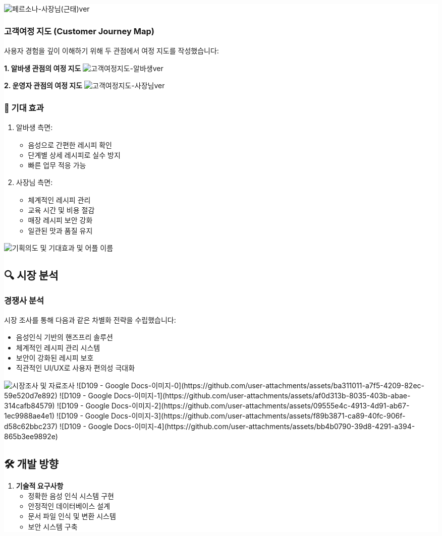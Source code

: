 
![페르소나-사장님(근태)ver](https://github.com/user-attachments/assets/f76b1783-b5c1-4c19-a017-c620fa5ec251)

### 고객여정 지도 (Customer Journey Map)
사용자 경험을 깊이 이해하기 위해 두 관점에서 여정 지도를 작성했습니다:

**1. 알바생 관점의 여정 지도**
![고객여정지도-알바생ver](https://github.com/user-attachments/assets/02046000-6228-45fe-9b34-1571cdd0ccfb)

**2. 운영자 관점의 여정 지도**
![고객여정지도-사장님ver](https://github.com/user-attachments/assets/ae4003c4-51fd-4516-9d3e-5ea2838daa25)

### 🎯 기대 효과
1. 알바생 측면:
   - 음성으로 간편한 레시피 확인
   - 단계별 상세 레시피로 실수 방지
   - 빠른 업무 적응 가능
   
2. 사장님 측면:
   - 체계적인 레시피 관리
   - 교육 시간 및 비용 절감
   - 매장 레시피 보안 강화
   - 일관된 맛과 품질 유지

<img width="5246" alt="기획의도 및 기대효과 및 어플 이름" src="https://github.com/user-attachments/assets/2bc4272a-1fea-4d7c-9ecc-aaf10a4daf79" />

## 🔍 시장 분석
### 경쟁사 분석
시장 조사를 통해 다음과 같은 차별화 전략을 수립했습니다:
- 음성인식 기반의 핸즈프리 솔루션
- 체계적인 레시피 관리 시스템
- 보안이 강화된 레시피 보호
- 직관적인 UI/UX로 사용자 편의성 극대화

<img width="7264" alt="시장조사 및 자료조사" src="https://github.com/user-attachments/assets/29de6882-fba1-4cb5-85d0-bbd33338876d" />
![D109 - Google Docs-이미지-0](https://github.com/user-attachments/assets/ba311011-a7f5-4209-82ec-59e520d7e892)
![D109 - Google Docs-이미지-1](https://github.com/user-attachments/assets/af0d313b-8035-403b-abae-314cafb84579)
![D109 - Google Docs-이미지-2](https://github.com/user-attachments/assets/09555e4c-4913-4d91-ab67-1ec9988ae4e1)
![D109 - Google Docs-이미지-3](https://github.com/user-attachments/assets/f89b3871-ca89-40fc-906f-d58c62bbc237)
![D109 - Google Docs-이미지-4](https://github.com/user-attachments/assets/bb4b0790-39d8-4291-a394-865b3ee9892e)


## 🛠 개발 방향
1. **기술적 요구사항**
   - 정확한 음성 인식 시스템 구현
   - 안정적인 데이터베이스 설계
   - 문서 파일 인식 및 변환 시스템
   - 보안 시스템 구축
